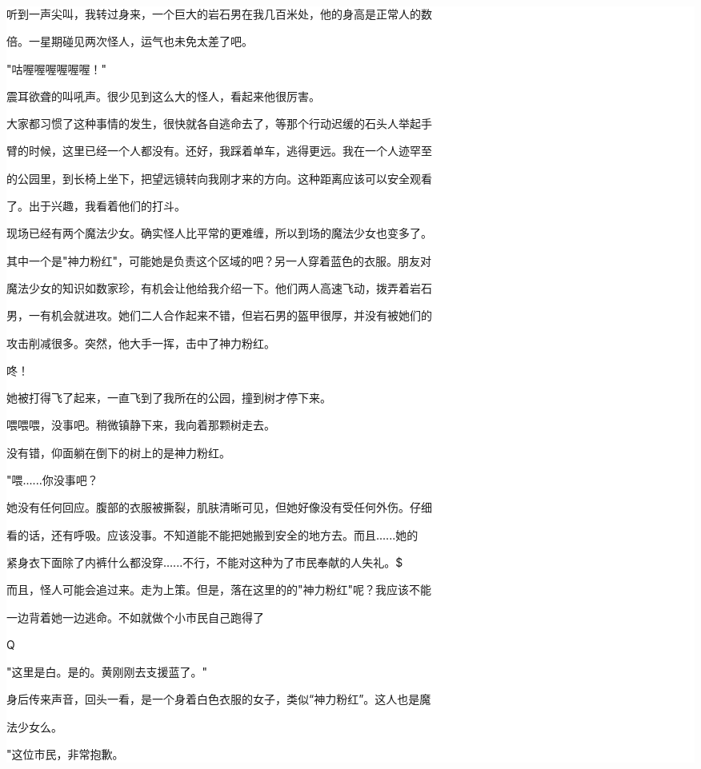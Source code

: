 

听到一声尖叫，我转过身来，一个巨大的岩石男在我几百米处，他的身高是正常人的数

倍。一星期碰见两次怪人，运气也未免太差了吧。

"咕喔喔喔喔喔喔！"

震耳欲聋的叫吼声。很少见到这么大的怪人，看起来他很厉害。



大家都习惯了这种事情的发生，很快就各自逃命去了，等那个行动迟缓的石头人举起手

臂的时候，这里已经一个人都没有。还好，我踩着单车，逃得更远。我在一个人迹罕至

的公园里，到长椅上坐下，把望远镜转向我刚才来的方向。这种距离应该可以安全观看

了。出于兴趣，我看着他们的打斗。





现场已经有两个魔法少女。确实怪人比平常的更难缠，所以到场的魔法少女也变多了。

其中一个是"神力粉红"，可能她是负责这个区域的吧？另一人穿着蓝色的衣服。朋友对

魔法少女的知识如数家珍，有机会让他给我介绍一下。他们两人高速飞动，拨弄着岩石

男，一有机会就进攻。她们二人合作起来不错，但岩石男的盔甲很厚，并没有被她们的

攻击削减很多。突然，他大手一挥，击中了神力粉红。

咚！

她被打得飞了起来，一直飞到了我所在的公园，撞到树才停下来。

喂喂喂，没事吧。稍微镇静下来，我向着那颗树走去。

没有错，仰面躺在倒下的树上的是神力粉红。

"喂......你没事吧？



她没有任何回应。腹部的衣服被撕裂，肌肤清晰可见，但她好像没有受任何外伤。仔细

看的话，还有呼吸。应该没事。不知道能不能把她搬到安全的地方去。而且......她的

紧身衣下面除了内裤什么都没穿......不行，不能对这种为了市民奉献的人失礼。$



而且，怪人可能会追过来。走为上策。但是，落在这里的的"神力粉红"呢？我应该不能

一边背着她一边逃命。不如就做个小市民自己跑得了

Q

"这里是白。是的。黄刚刚去支援蓝了。"



身后传来声音，回头一看，是一个身着白色衣服的女子，类似“神力粉红”。这人也是魔

法少女么。

"这位市民，非常抱歉。
